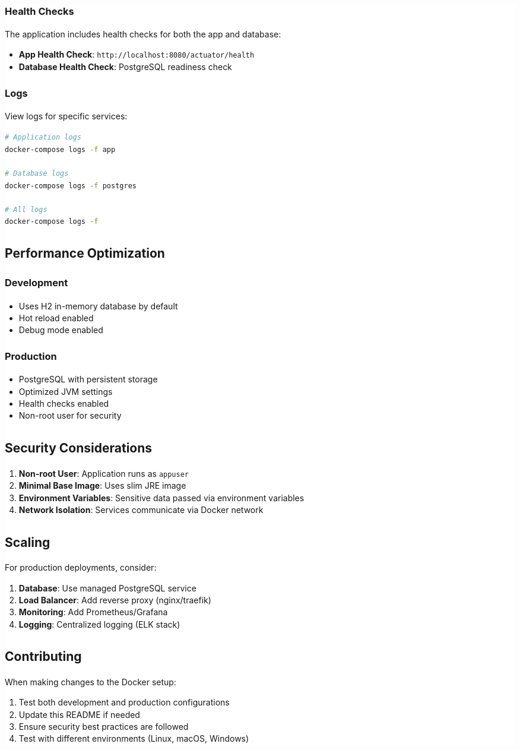 ### Health Checks

The application includes health checks for both the app and database:

- **App Health Check**: `http://localhost:8080/actuator/health`
- **Database Health Check**: PostgreSQL readiness check

### Logs

View logs for specific services:

```bash
# Application logs
docker-compose logs -f app

# Database logs
docker-compose logs -f postgres

# All logs
docker-compose logs -f
```

## Performance Optimization

### Development
- Uses H2 in-memory database by default
- Hot reload enabled
- Debug mode enabled

### Production
- PostgreSQL with persistent storage
- Optimized JVM settings
- Health checks enabled
- Non-root user for security

## Security Considerations

1. **Non-root User**: Application runs as `appuser`
2. **Minimal Base Image**: Uses slim JRE image
3. **Environment Variables**: Sensitive data passed via environment variables
4. **Network Isolation**: Services communicate via Docker network

## Scaling

For production deployments, consider:

1. **Database**: Use managed PostgreSQL service
2. **Load Balancer**: Add reverse proxy (nginx/traefik)
3. **Monitoring**: Add Prometheus/Grafana
4. **Logging**: Centralized logging (ELK stack)

## Contributing

When making changes to the Docker setup:

1. Test both development and production configurations
2. Update this README if needed
3. Ensure security best practices are followed
4. Test with different environments (Linux, macOS, Windows)